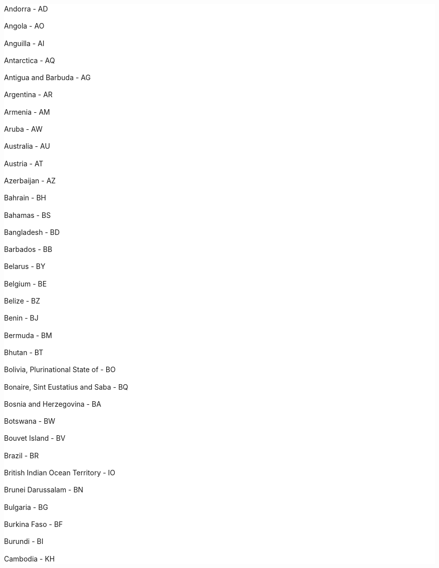 Andorra	- AD

Angola	- AO

Anguilla	- AI

Antarctica	- AQ

Antigua and Barbuda	- AG

Argentina	- AR

Armenia	- AM

Aruba	- AW

Australia	- AU

Austria	- AT

Azerbaijan	- AZ

Bahrain	- BH

Bahamas	- BS

Bangladesh	- BD

Barbados	- BB

Belarus	- BY

Belgium	- BE

Belize	- BZ

Benin	- BJ

Bermuda	- BM

Bhutan	- BT

Bolivia, Plurinational State of	- BO

Bonaire, Sint Eustatius and Saba	- BQ

Bosnia and Herzegovina	- BA

Botswana	- BW

Bouvet Island	- BV

Brazil	- BR

British Indian Ocean Territory	- IO

Brunei Darussalam	- BN

Bulgaria	- BG

Burkina Faso	- BF

Burundi	- BI

Cambodia	- KH
